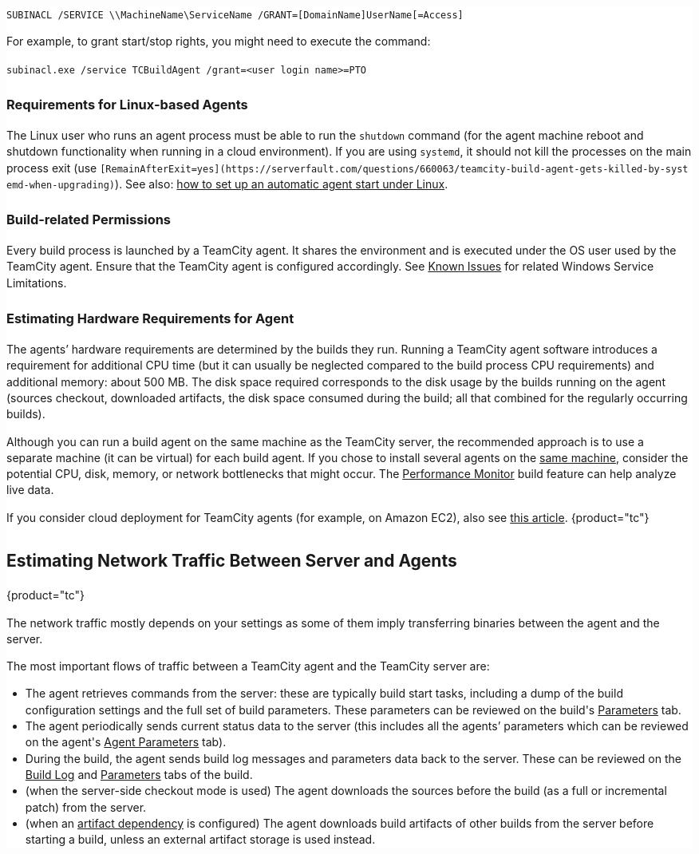 ```Shell
SUBINACL /SERVICE \\MachineName\ServiceName /GRANT=[DomainName]UserName[=Access]

```

For example, to grant start/stop rights, you might need to execute the command:

```Shell
subinacl.exe /service TCBuildAgent /grant=<user login name>=PTO
```

### Requirements for Linux-based Agents

The Linux user who runs an agent process must be able to run the `shutdown` command (for the agent machine reboot and shutdown functionality when running in a cloud environment). If you are using `systemd`, it should not kill the processes on the main process exit (use `[RemainAfterExit=yes](https://serverfault.com/questions/660063/teamcity-build-agent-gets-killed-by-systemd-when-upgrading)`). See also: [how to set up an automatic agent start under Linux](start-teamcity-agent.md#Automatic+Agent+Start+Under+Linux).

### Build-related Permissions

Every build process is launched by a TeamCity agent. It shares the environment and is executed under the OS user used by the TeamCity agent. Ensure that the TeamCity agent is configured accordingly. See [Known Issues](known-issues.md#Windows+service+limitations) for related Windows Service Limitations.

### Estimating Hardware Requirements for Agent

The agents’ hardware requirements are determined by the builds they run. Running a TeamCity agent software introduces a requirement for additional CPU time (but it can usually be neglected compared to the build process CPU requirements) and additional memory: about 500 MB. The disk space required corresponds to the disk usage by the builds running on the agent (sources checkout, downloaded artifacts, the disk space consumed during the build; all that combined for the regularly occurring builds).

Although you can run a build agent on the same machine as the TeamCity server, the recommended approach is to use a separate machine (it can be virtual) for each build agent. If you chose to install several agents on the [same machine](install-multiple-agents-on-one-machine.md), consider the potential CPU, disk, memory, or network bottlenecks that might occur. The [Performance Monitor](performance-monitor.md) build feature can help analyze live data.

If you consider cloud deployment for TeamCity agents (for example, on Amazon EC2), also see [this article](setting-up-teamcity-for-amazon-ec2.md).
{product="tc"}

## Estimating Network Traffic Between Server and Agents
{product="tc"}

The network traffic mostly depends on your settings as some of them imply transferring binaries between the agent and the server.

The most important flows of traffic between a TeamCity agent and the TeamCity server are:
* The agent retrieves commands from the server: these are typically build start tasks, including a dump of the build configuration settings and the full set of build parameters. These parameters can be reviewed on the build's [Parameters](working-with-build-results.md#Parameters) tab.
* The agent periodically sends current status data to the server (this includes all the agents’ parameters which can be reviewed on the agent's [Agent Parameters](viewing-build-agent-details.md#Agent+Parameters) tab).
* During the build, the agent sends build log messages and parameters data back to the server. These can be reviewed on the [Build Log](working-with-build-results.md#Build+Log) and [Parameters](working-with-build-results.md#Parameters) tabs of the build.
* (when the server-side checkout mode is used) The agent downloads the sources before the build (as a full or incremental patch) from the server.
* (when an [artifact dependency](artifact-dependencies.md) is configured) The agent downloads build artifacts of other builds from the server before starting a build, unless an external artifact storage is used instead.

[//]: # (title: System Requirements)
[//]: # (auxiliary-id: System Requirements)